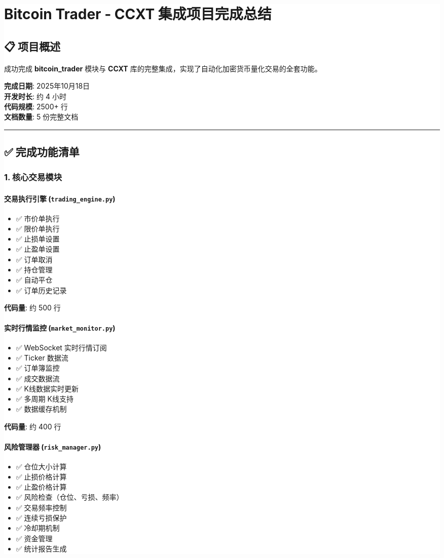 # Bitcoin Trader - CCXT 集成项目完成总结

## 📋 项目概述

成功完成 **bitcoin_trader** 模块与 **CCXT** 库的完整集成，实现了自动化加密货币量化交易的全套功能。

**完成日期**: 2025年10月18日  
**开发时长**: 约 4 小时  
**代码规模**: 2500+ 行  
**文档数量**: 5 份完整文档

---

## ✅ 完成功能清单

### 1. 核心交易模块

#### 交易执行引擎 (`trading_engine.py`)
- ✅ 市价单执行
- ✅ 限价单执行
- ✅ 止损单设置
- ✅ 止盈单设置
- ✅ 订单取消
- ✅ 持仓管理
- ✅ 自动平仓
- ✅ 订单历史记录

**代码量**: 约 500 行

#### 实时行情监控 (`market_monitor.py`)
- ✅ WebSocket 实时行情订阅
- ✅ Ticker 数据流
- ✅ 订单簿监控
- ✅ 成交数据流
- ✅ K线数据实时更新
- ✅ 多周期 K线支持
- ✅ 数据缓存机制

**代码量**: 约 400 行

#### 风险管理器 (`risk_manager.py`)
- ✅ 仓位大小计算
- ✅ 止损价格计算
- ✅ 止盈价格计算
- ✅ 风险检查（仓位、亏损、频率）
- ✅ 交易频率控制
- ✅ 连续亏损保护
- ✅ 冷却期机制
- ✅ 资金管理
- ✅ 统计报告生成
